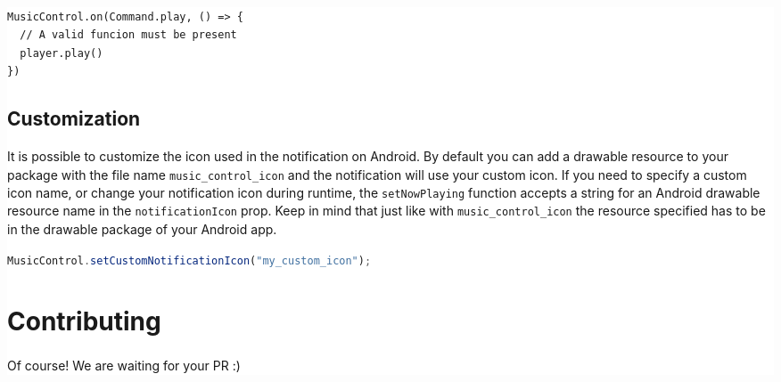 ```
MusicControl.on(Command.play, () => {
  // A valid funcion must be present
  player.play()
})
```

## Customization

It is possible to customize the icon used in the notification on Android. By default you can add a drawable resource to your package with the file name `music_control_icon` and the notification will use your custom icon. If you need to specify a custom icon name, or change your notification icon during runtime, the `setNowPlaying` function accepts a string for an Android drawable resource name in the `notificationIcon` prop. Keep in mind that just like with `music_control_icon` the resource specified has to be in the drawable package of your Android app.

```javascript
MusicControl.setCustomNotificationIcon("my_custom_icon");
```

# Contributing

Of course! We are waiting for your PR :)
